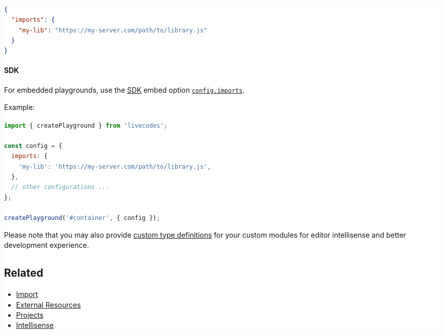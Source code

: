 ```json title="Custom Settings"
{
  "imports": {
    "my-lib": "https://my-server.com/path/to/library.js"
  }
}
```

#### SDK

For embedded playgrounds, use the [SDK](../sdk/index.md) embed option [`config.imports`](../configuration/configuration-object.md#imports).

Example:

```js title="index.js"
import { createPlayground } from 'livecodes';

const config = {
  imports: {
    'my-lib': 'https://my-server.com/path/to/library.js',
  },
  // other configurations ...
};

createPlayground('#container', { config });
```

Please note that you may also provide [custom type definitions](./intellisense.md#custom-types) for your custom modules for editor intellisense and better development experience.

## Related

- [Import](./import.md)
- [External Resources](./external-resources.md)
- [Projects](./projects.md)
- [Intellisense](./intellisense.md)
